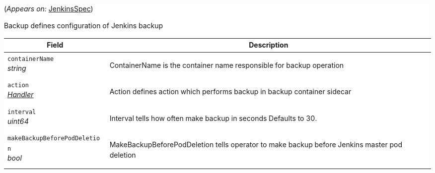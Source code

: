<p>
(<em>Appears on:</em>
<a href="#github.com%2fjenkinsci%2fkubernetes-operator%2fpkg%2fapis%2fjenkins%2fv1alpha2.JenkinsSpec">JenkinsSpec</a>)
</p>
<p>
<p>Backup defines configuration of Jenkins backup</p>
</p>
<table>
<thead>
<tr>
<th>Field</th>
<th>Description</th>
</tr>
</thead>
<tbody>
<tr>
<td>
<code>containerName</code></br>
<em>
string
</em>
</td>
<td>
<p>ContainerName is the container name responsible for backup operation</p>
</td>
</tr>
<tr>
<td>
<code>action</code></br>
<em>
<a href="#github.com/jenkinsci/kubernetes-operator/pkg/apis/jenkins/v1alpha2.Handler">
Handler
</a>
</em>
</td>
<td>
<p>Action defines action which performs backup in backup container sidecar</p>
</td>
</tr>
<tr>
<td>
<code>interval</code></br>
<em>
uint64
</em>
</td>
<td>
<p>Interval tells how often make backup in seconds
Defaults to 30.</p>
</td>
</tr>
<tr>
<td>
<code>makeBackupBeforePodDeletion</code></br>
<em>
bool
</em>
</td>
<td>
<p>MakeBackupBeforePodDeletion tells operator to make backup before Jenkins master pod deletion</p>
</td>
</tr>
</tbody>